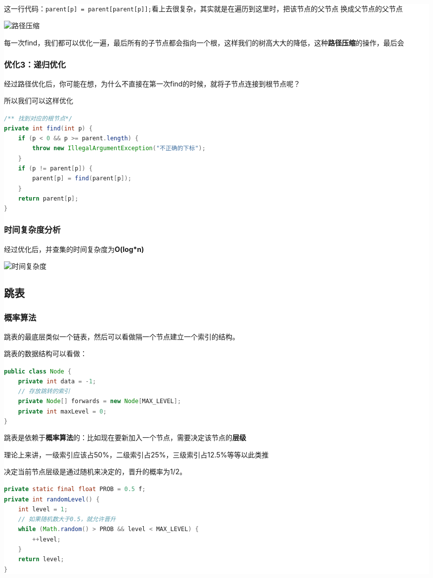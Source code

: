 这一行代码：`parent[p] = parent[parent[p]];`看上去很复杂，其实就是在遍历到这里时，把该节点的父节点 换成父节点的父节点

![路径压缩](http://img.yesmylord.cn//image-20200926173332231.png)

每一次find，我们都可以优化一遍，最后所有的子节点都会指向一个根，这样我们的树高大大的降低，这种**路径压缩**的操作，最后会

### 优化3：递归优化

经过路径优化后，你可能在想，为什么不直接在第一次find的时候，就将子节点连接到根节点呢？

所以我们可以这样优化

```java
/** 找到对应的根节点*/
private int find(int p) {
    if (p < 0 && p >= parent.length) {
        throw new IllegalArgumentException("不正确的下标");
    }
    if (p != parent[p]) {
        parent[p] = find(parent[p]);
    }
    return parent[p];
}
```

### 时间复杂度分析

经过优化后，并查集的时间复杂度为**O(log*n)**

![时间复杂度](http://img.yesmylord.cn//image-20200926153651479.png)

## 跳表

### 概率算法

跳表的最底层类似一个链表，然后可以看做隔一个节点建立一个索引的结构。

跳表的数据结构可以看做：

```java
public class Node {
    private int data = -1;
    // 存放跳转的索引
    private Node[] forwards = new Node[MAX_LEVEL];
    private int maxLevel = 0;
}
```

跳表是依赖于**概率算法**的：比如现在要新加入一个节点，需要决定该节点的**层级**

理论上来讲，一级索引应该占50%，二级索引占25%，三级索引占12.5%等等以此类推

决定当前节点层级是通过随机来决定的，晋升的概率为1/2。

```java
private static final float PROB = 0.5 f;
private int randomLevel() {
    int level = 1;
    // 如果随机数大于0.5，就允许晋升
    while (Math.random() > PROB && level < MAX_LEVEL) {
        ++level;
    }
    return level;
}
```
